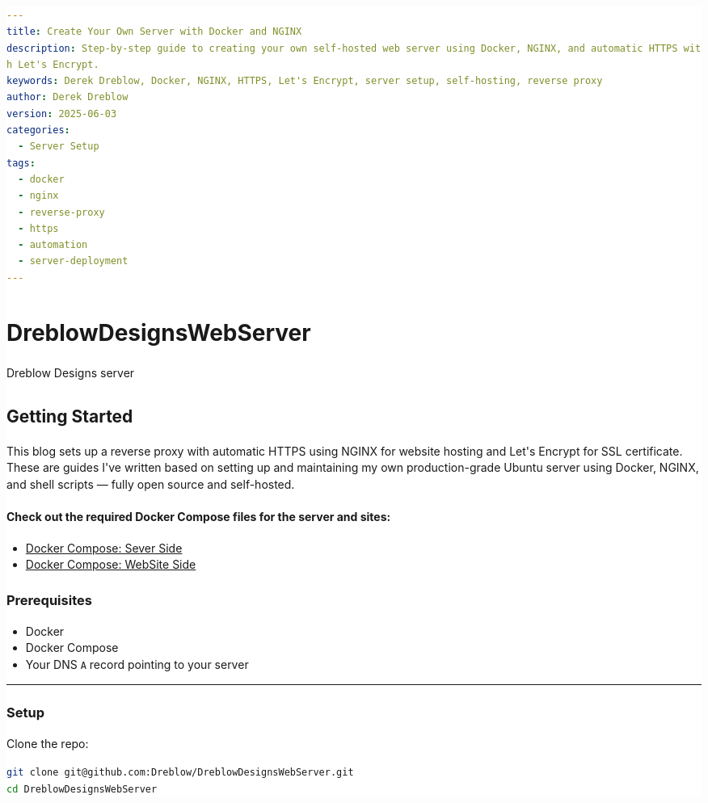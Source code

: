 ```yaml
---
title: Create Your Own Server with Docker and NGINX
description: Step-by-step guide to creating your own self-hosted web server using Docker, NGINX, and automatic HTTPS with Let's Encrypt.
keywords: Derek Dreblow, Docker, NGINX, HTTPS, Let's Encrypt, server setup, self-hosting, reverse proxy
author: Derek Dreblow
version: 2025-06-03
categories:
  - Server Setup
tags:
  - docker
  - nginx
  - reverse-proxy
  - https
  - automation
  - server-deployment
---
```


# DreblowDesignsWebServer
Dreblow Designs server

## Getting Started

This blog sets up a reverse proxy with automatic HTTPS using NGINX for website hosting and Let's Encrypt for SSL certificate. These are guides I've written based on setting up and maintaining my own production-grade Ubuntu server using Docker, NGINX, and shell scripts — fully open source and self-hosted.

#### Check out the required Docker Compose files for the server and sites:
* [Docker Compose: Sever Side](./DockerComposeServerSide.html)
* [Docker Compose: WebSite Side](./DockerComposeSiteSide.html)

### Prerequisites
- Docker
- Docker Compose
- Your DNS `A` record pointing to your server

---

### Setup

Clone the repo:

```bash
git clone git@github.com:Dreblow/DreblowDesignsWebServer.git
cd DreblowDesignsWebServer
```
